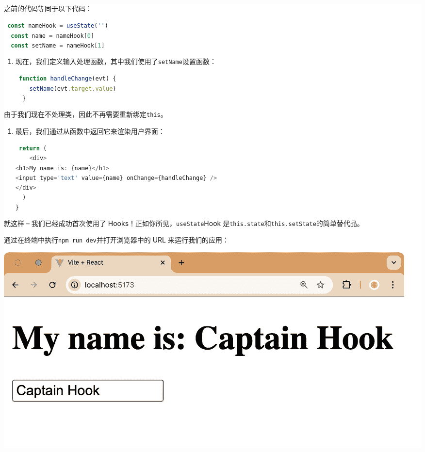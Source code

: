 之前的代码等同于以下代码：

```js
 const nameHook = useState('')
  const name = nameHook[0]
  const setName = nameHook[1] 
```

1.  现在，我们定义输入处理函数，其中我们使用了`setName`设置函数：

    ```js
     function handleChange(evt) {
        setName(evt.target.value)
      } 
    ```

由于我们现在不处理类，因此不再需要重新绑定`this`。

1.  最后，我们通过从函数中返回它来渲染用户界面：

    ```js
     return (
        <div>
    <h1>My name is: {name}</h1>
    <input type='text' value={name} onChange={handleChange} />
    </div>
      )
    } 
    ```

就这样 – 我们已经成功首次使用了 Hooks！正如你所见，`useState`Hook 是`this.state`和`this.setState`的简单替代品。

通过在终端中执行`npm run dev`并打开浏览器中的 URL 来运行我们的应用：

![图 1.7 – 使用 Hooks 的我们的第一个 React 应用！](img/B31327_01_07.png)
